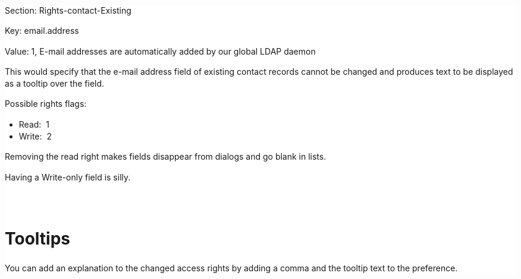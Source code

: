 Section: Rights-contact-Existing

Key: email.address

Value: 1, E-mail addresses are automatically added by our global LDAP daemon

This would specify that the e-mail address field of existing contact records cannot be changed and produces text to be displayed as a tooltip over the field.

Possible rights flags:

-   Read:  1
-   Write:  2

Removing the read right makes fields disappear from dialogs and go blank in lists.

Having a Write-only field is silly.

 

Tooltips
========

You can add an explanation to the changed access rights by adding a comma and the tooltip text to the preference.